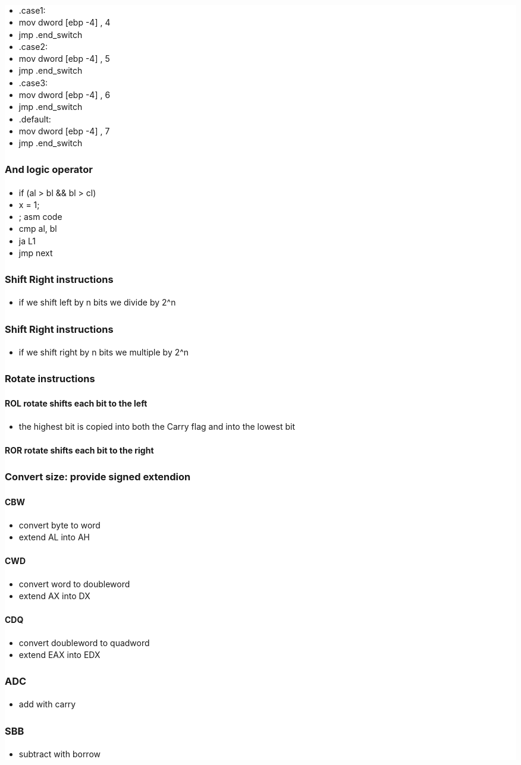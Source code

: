- .case1:
- mov dword [ebp -4] , 4
- jmp .end_switch
- .case2:
- mov dword [ebp -4] , 5
- jmp .end_switch
- .case3:
- mov dword [ebp -4] , 6
- jmp .end_switch
- .default:
- mov dword [ebp -4] , 7
- jmp .end_switch
### And logic operator
- if (al > bl && bl > cl)
-   x = 1;
- ; asm code
- cmp al, bl
- ja L1
- jmp next
### Shift Right instructions
- if we shift left by n bits we divide by 2^n
### Shift Right instructions
- if we shift right by n bits we multiple by 2^n
### Rotate instructions
#### ROL rotate shifts each bit to the left
- the highest bit is copied into both the Carry flag and into the lowest bit
#### ROR rotate shifts each bit to the right

### Convert size: provide signed extendion
#### CBW
- convert byte to word
- extend AL into AH
#### CWD
- convert word to doubleword
- extend AX into  DX
#### CDQ
- convert doubleword to quadword
- extend EAX into EDX
### ADC
- add with carry
### SBB
- subtract with borrow